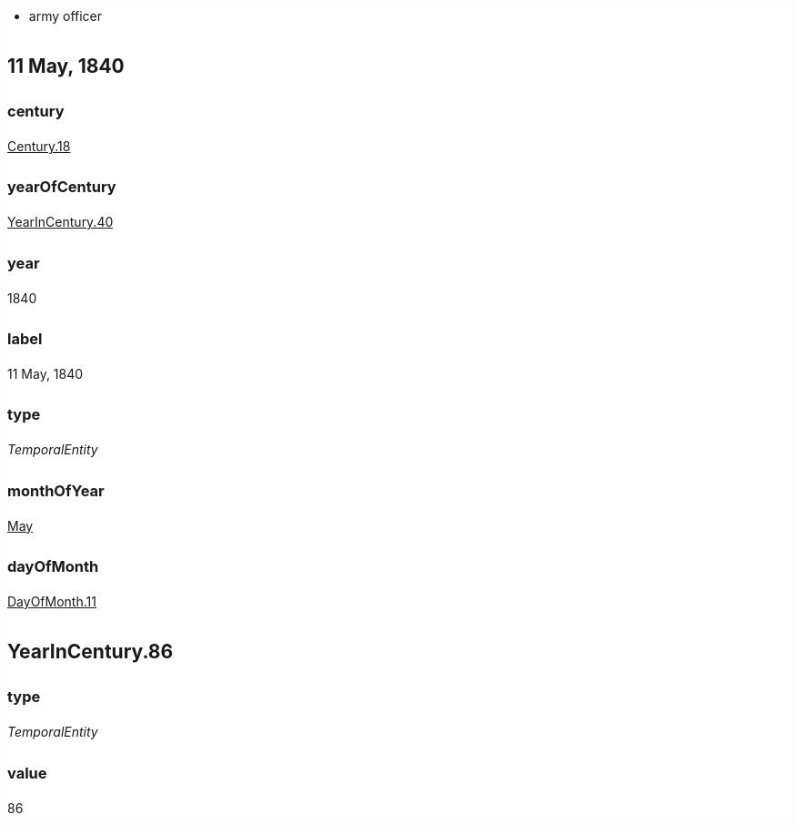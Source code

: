  - army officer

## 11 May, 1840

### century


[Century.18](#Century.18)

### yearOfCentury


[YearInCentury.40](#YearInCentury.40)

### year


1840

### label


11 May, 1840

### type


*TemporalEntity*

### monthOfYear


[May](#May)

### dayOfMonth


[DayOfMonth.11](#DayOfMonth.11)

## YearInCentury.86

### type


*TemporalEntity*

### value


86